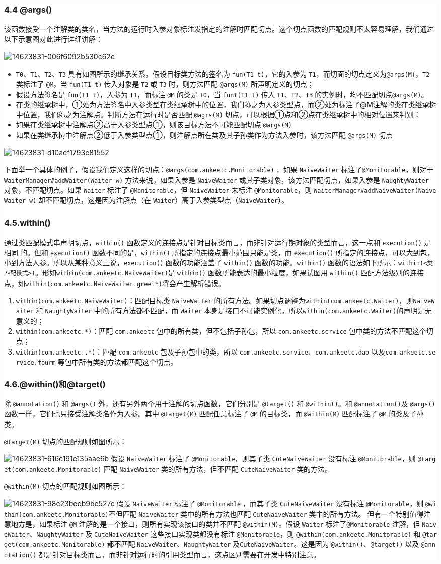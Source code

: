 ### 4.4 @args()

该函数接受一个注解类的类名，当方法的运行时入参对象标注发指定的注解时匹配切点。这个切点函数的匹配规则不太容易理解，我们通过以下示意图对此进行详细讲解：

![14623831-006f6092b530c62c](https://homan-blog.oss-cn-beijing.aliyuncs.com/study-demo/spring-demo/20210329225725.webp)

- `T0`、`T1`、`T2`、`T3` 具有如图所示的继承关系，假设目标类方法的签名为 `fun(T1 t)`，它的入参为 `T1`，而切面的切点定义为`@args(M)`，`T2` 类标注了 `@M`。当 `fun(T1 t)` 传入对象是 `T2` 或 `T3` 时，则方法匹配 `@args(M)` 所声明定义的切点；
- 假设方法签名是 `fun(T1 t)`，入参为 `T1`，而标注 `@M` 的类是 `T0`，当 `funt(T1 t)` 传入 `T1`、`T2`、`T3` 的实例时，均不匹配切点`@args(M)`。
- 在类的继承树中，①处为方法签名中入参类型在类继承树中的位置，我们称之为入参类型点，而②处为标注了@M注解的类在类继承树中位置，我们称之为注解点。判断方法在运行时是否匹配 `@agrs(M)` 切点，可以根据①点和②点在类继承树中的相对位置来判别：
- 如果在类继承树中注解点②高于入参类型点①，则该目标方法不可能匹配切点 `@args(M)`
- 如果在类继承树中注解点②低于入参类型点①，则注解点所在类及其子孙类作为方法入参时，该方法匹配 `@args(M)` 切点

![14623831-d10aef1793e81552](https://homan-blog.oss-cn-beijing.aliyuncs.com/study-demo/spring-demo/20210329225740.webp)

下面举一个具体的例子，假设我们定义这样的切点：`@args(com.ankeetc.Monitorable)` ，如果 `NaiveWaiter` 标注了`@Monitorable`，则对于 `WaiterManager#addWaiter(Waiter w)` 方法来说，如果入参是 `NaiveWaiter` 或其子类对象，该方法匹配切点，如果入参是 `NaughtyWaiter` 对象，不匹配切点。如果 `Waiter` 标注了 `@Monitorable`，但 `NaiveWaiter` 未标注 `@Monitorable`，则 `WaiterManager#addNaiveWaiter(NaiveWaiter w)` 却不匹配切点，这是因为注解点（在 `Waiter`）高于入参类型点（`NaiveWaiter`）。

### 4.5.within()

通过类匹配模式串声明切点，`within()` 函数定义的连接点是针对目标类而言，而非针对运行期对象的类型而言，这一点和 `execution()` 是相同 的。但和 `execution()` 函数不同的是，`within()` 所指定的连接点最小范围只能是类，而 `execution()` 所指定的连接点，可以大到包， 小到方法入参。所以从某种意义上说，`execution()` 函数的功能涵盖了 `within()` 函数的功能。`within()` 函数的语法如下所示：`within(<类匹配模式>)`。形如`within(com.ankeetc.NaiveWaiter)`是 `within()` 函数所能表达的最小粒度，如果试图用 `within()` 匹配方法级别的连接点，如`within(com.ankeetc.NaiveWaiter.greet*)`将会产生解析错误。

1. `within(com.ankeetc.NaiveWaiter)`：匹配目标类 `NaiveWaiter` 的所有方法。如果切点调整为`within(com.ankeetc.Waiter)`，则`NaiveWaiter` 和 `NaughtyWaiter` 中的所有方法都不匹配，而 `Waiter` 本身是接口不可能实例化，所以`within(com.ankeetc.Waiter)`的声明是无意义的；
2. `within(com.ankeetc.*)`：匹配 `com.ankeetc` 包中的所有类，但不包括子孙包，所以 `com.ankeetc.service` 包中类的方法不匹配这个切点；
3. `within(com.ankeetc..*)`：匹配 `com.ankeetc` 包及子孙包中的类，所以 `com.ankeetc.service`、`com.ankeetc.dao` 以及`com.ankeetc.service.fourm` 等包中所有类的方法都匹配这个切点。

### 4.6.@within()和@target()

除 `@annotation()` 和 `@args()` 外，还有另外两个用于注解的切点函数，它们分别是 `@target()` 和 `@within()`。和 `@annotation()`及 `@args()` 函数一样，它们也只接受注解类名作为入参。其中 `@target(M)` 匹配任意标注了 `@M` 的目标类，而 `@within(M)` 匹配标注了 `@M` 的类及子孙类。

`@target(M)` 切点的匹配规则如图所示：

![14623831-616c191e135aae6b](https://homan-blog.oss-cn-beijing.aliyuncs.com/study-demo/spring-demo/20210329225811.webp)
假设 `NaiveWaiter` 标注了 `@Monitorable`，则其子类 `CuteNaiveWaiter` 没有标注 `@Monitorable`，则 `@target(com.ankeetc.Monitorable)` 匹配 `NaiveWaiter` 类的所有方法，但不匹配 `CuteNaiveWaiter` 类的方法。

`@within(M)` 切点的匹配规则如图所示：

![14623831-98e23beeb9be527c](https://homan-blog.oss-cn-beijing.aliyuncs.com/study-demo/spring-demo/20210329225858.webp)
 假设 `NaiveWaiter` 标注了 `@Monitorable` ，而其子类 `CuteNaiveWaiter` 没有标注 `@Monitorable`，则 `@within(com.ankeetc.Monitorable)`不但匹配 `NaiveWaiter` 类中的所有方法也匹配 `CuteNaiveWaiter` 类中的所有方法。
 但有一个特别值得注意地方是，如果标注 `@M` 注解的是一个接口，则所有实现该接口的类并不匹配 `@within(M)`。假设 `Waiter` 标注了`@Monitorable` 注解，但 `NaiveWaiter`、`NaughtyWaiter` 及 `CuteNaiveWaiter` 这些接口实现类都没有标注 `@Monitorable`，则 `@within(com.ankeetc.Monitorable)` 和 `@target(com.ankeetc.Monitorable)` 都不匹配 `NaiveWaiter`、`NaughtyWaiter` 及`CuteNaiveWaiter`。这是因为 `@within()`、`@target()` 以及 `@annotation()` 都是针对目标类而言，而非针对运行时的引用类型而言，这点区别需要在开发中特别注意。
